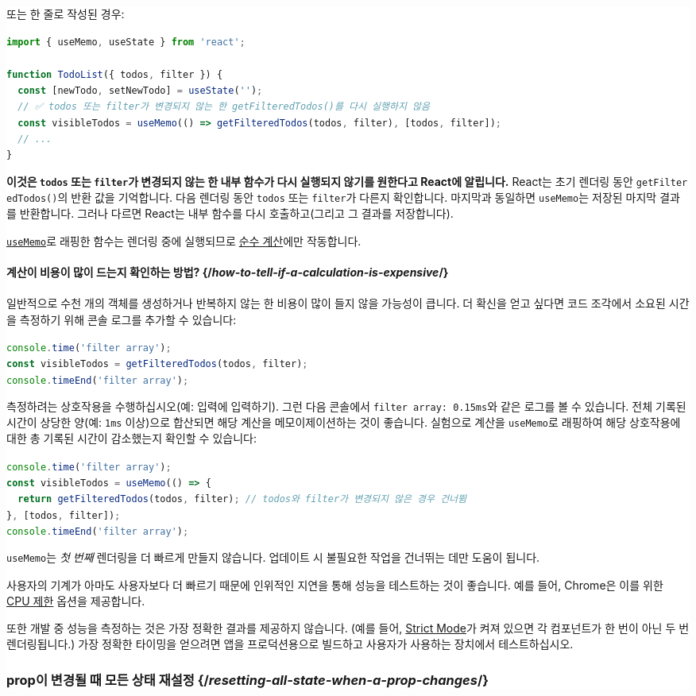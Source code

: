 또는 한 줄로 작성된 경우:

```js {5-6}
import { useMemo, useState } from 'react';

function TodoList({ todos, filter }) {
  const [newTodo, setNewTodo] = useState('');
  // ✅ todos 또는 filter가 변경되지 않는 한 getFilteredTodos()를 다시 실행하지 않음
  const visibleTodos = useMemo(() => getFilteredTodos(todos, filter), [todos, filter]);
  // ...
}
```

**이것은 `todos` 또는 `filter`가 변경되지 않는 한 내부 함수가 다시 실행되지 않기를 원한다고 React에 알립니다.** React는 초기 렌더링 동안 `getFilteredTodos()`의 반환 값을 기억합니다. 다음 렌더링 동안 `todos` 또는 `filter`가 다른지 확인합니다. 마지막과 동일하면 `useMemo`는 저장된 마지막 결과를 반환합니다. 그러나 다르면 React는 내부 함수를 다시 호출하고(그리고 그 결과를 저장합니다).

[`useMemo`](/reference/react/useMemo)로 래핑한 함수는 렌더링 중에 실행되므로 [순수 계산](/learn/keeping-components-pure)에만 작동합니다.

<DeepDive>

#### 계산이 비용이 많이 드는지 확인하는 방법? {/*how-to-tell-if-a-calculation-is-expensive*/}

일반적으로 수천 개의 객체를 생성하거나 반복하지 않는 한 비용이 많이 들지 않을 가능성이 큽니다. 더 확신을 얻고 싶다면 코드 조각에서 소요된 시간을 측정하기 위해 콘솔 로그를 추가할 수 있습니다:

```js {1,3}
console.time('filter array');
const visibleTodos = getFilteredTodos(todos, filter);
console.timeEnd('filter array');
```

측정하려는 상호작용을 수행하십시오(예: 입력에 입력하기). 그런 다음 콘솔에서 `filter array: 0.15ms`와 같은 로그를 볼 수 있습니다. 전체 기록된 시간이 상당한 양(예: `1ms` 이상)으로 합산되면 해당 계산을 메모이제이션하는 것이 좋습니다. 실험으로 계산을 `useMemo`로 래핑하여 해당 상호작용에 대한 총 기록된 시간이 감소했는지 확인할 수 있습니다:

```js
console.time('filter array');
const visibleTodos = useMemo(() => {
  return getFilteredTodos(todos, filter); // todos와 filter가 변경되지 않은 경우 건너뜀
}, [todos, filter]);
console.timeEnd('filter array');
```

`useMemo`는 *첫 번째* 렌더링을 더 빠르게 만들지 않습니다. 업데이트 시 불필요한 작업을 건너뛰는 데만 도움이 됩니다.

사용자의 기계가 아마도 사용자보다 더 빠르기 때문에 인위적인 지연을 통해 성능을 테스트하는 것이 좋습니다. 예를 들어, Chrome은 이를 위한 [CPU 제한](https://developer.chrome.com/blog/new-in-devtools-61/#throttling) 옵션을 제공합니다.

또한 개발 중 성능을 측정하는 것은 가장 정확한 결과를 제공하지 않습니다. (예를 들어, [Strict Mode](/reference/react/StrictMode)가 켜져 있으면 각 컴포넌트가 한 번이 아닌 두 번 렌더링됩니다.) 가장 정확한 타이밍을 얻으려면 앱을 프로덕션용으로 빌드하고 사용자가 사용하는 장치에서 테스트하십시오.

</DeepDive>

### prop이 변경될 때 모든 상태 재설정 {/*resetting-all-state-when-a-prop-changes*/}

